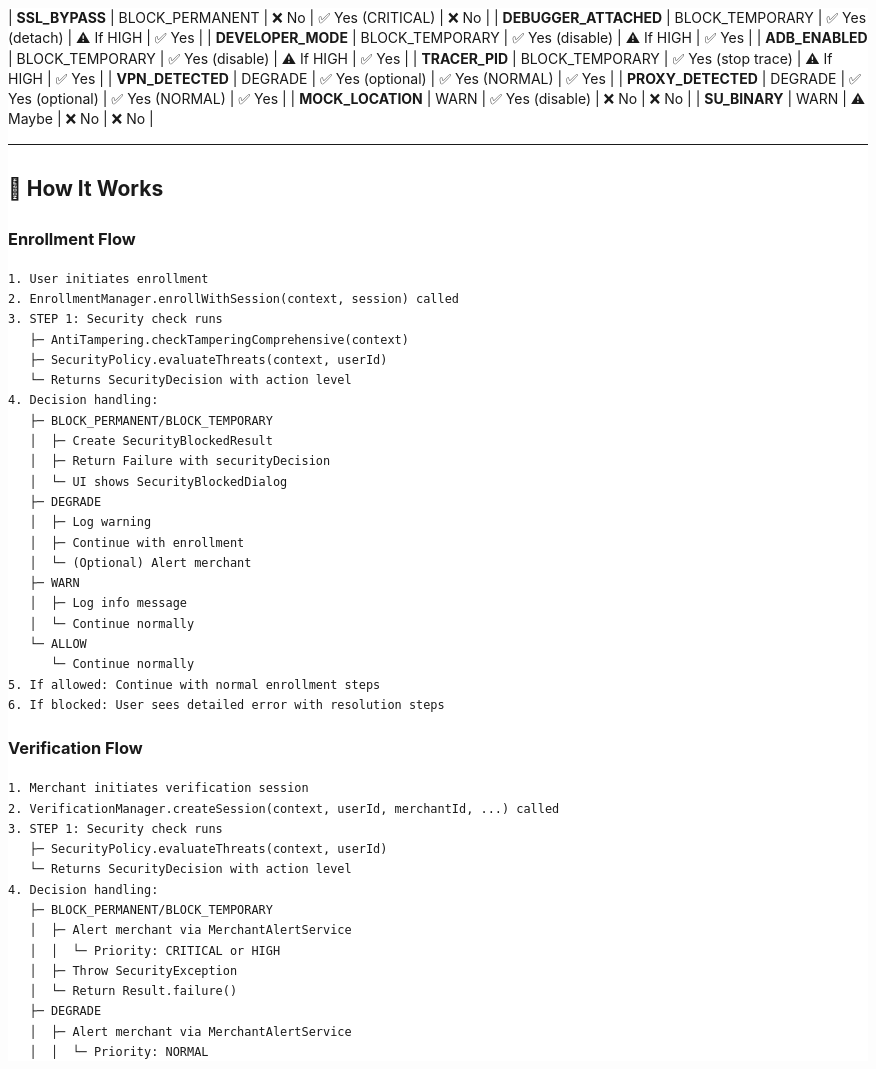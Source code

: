 | **SSL_BYPASS** | BLOCK_PERMANENT | ❌ No | ✅ Yes (CRITICAL) | ❌ No |
| **DEBUGGER_ATTACHED** | BLOCK_TEMPORARY | ✅ Yes (detach) | ⚠️ If HIGH | ✅ Yes |
| **DEVELOPER_MODE** | BLOCK_TEMPORARY | ✅ Yes (disable) | ⚠️ If HIGH | ✅ Yes |
| **ADB_ENABLED** | BLOCK_TEMPORARY | ✅ Yes (disable) | ⚠️ If HIGH | ✅ Yes |
| **TRACER_PID** | BLOCK_TEMPORARY | ✅ Yes (stop trace) | ⚠️ If HIGH | ✅ Yes |
| **VPN_DETECTED** | DEGRADE | ✅ Yes (optional) | ✅ Yes (NORMAL) | ✅ Yes |
| **PROXY_DETECTED** | DEGRADE | ✅ Yes (optional) | ✅ Yes (NORMAL) | ✅ Yes |
| **MOCK_LOCATION** | WARN | ✅ Yes (disable) | ❌ No | ❌ No |
| **SU_BINARY** | WARN | ⚠️ Maybe | ❌ No | ❌ No |

---

## 🎯 How It Works

### Enrollment Flow

```
1. User initiates enrollment
2. EnrollmentManager.enrollWithSession(context, session) called
3. STEP 1: Security check runs
   ├─ AntiTampering.checkTamperingComprehensive(context)
   ├─ SecurityPolicy.evaluateThreats(context, userId)
   └─ Returns SecurityDecision with action level
4. Decision handling:
   ├─ BLOCK_PERMANENT/BLOCK_TEMPORARY
   │  ├─ Create SecurityBlockedResult
   │  ├─ Return Failure with securityDecision
   │  └─ UI shows SecurityBlockedDialog
   ├─ DEGRADE
   │  ├─ Log warning
   │  ├─ Continue with enrollment
   │  └─ (Optional) Alert merchant
   ├─ WARN
   │  ├─ Log info message
   │  └─ Continue normally
   └─ ALLOW
      └─ Continue normally
5. If allowed: Continue with normal enrollment steps
6. If blocked: User sees detailed error with resolution steps
```

### Verification Flow

```
1. Merchant initiates verification session
2. VerificationManager.createSession(context, userId, merchantId, ...) called
3. STEP 1: Security check runs
   ├─ SecurityPolicy.evaluateThreats(context, userId)
   └─ Returns SecurityDecision with action level
4. Decision handling:
   ├─ BLOCK_PERMANENT/BLOCK_TEMPORARY
   │  ├─ Alert merchant via MerchantAlertService
   │  │  └─ Priority: CRITICAL or HIGH
   │  ├─ Throw SecurityException
   │  └─ Return Result.failure()
   ├─ DEGRADE
   │  ├─ Alert merchant via MerchantAlertService
   │  │  └─ Priority: NORMAL
```